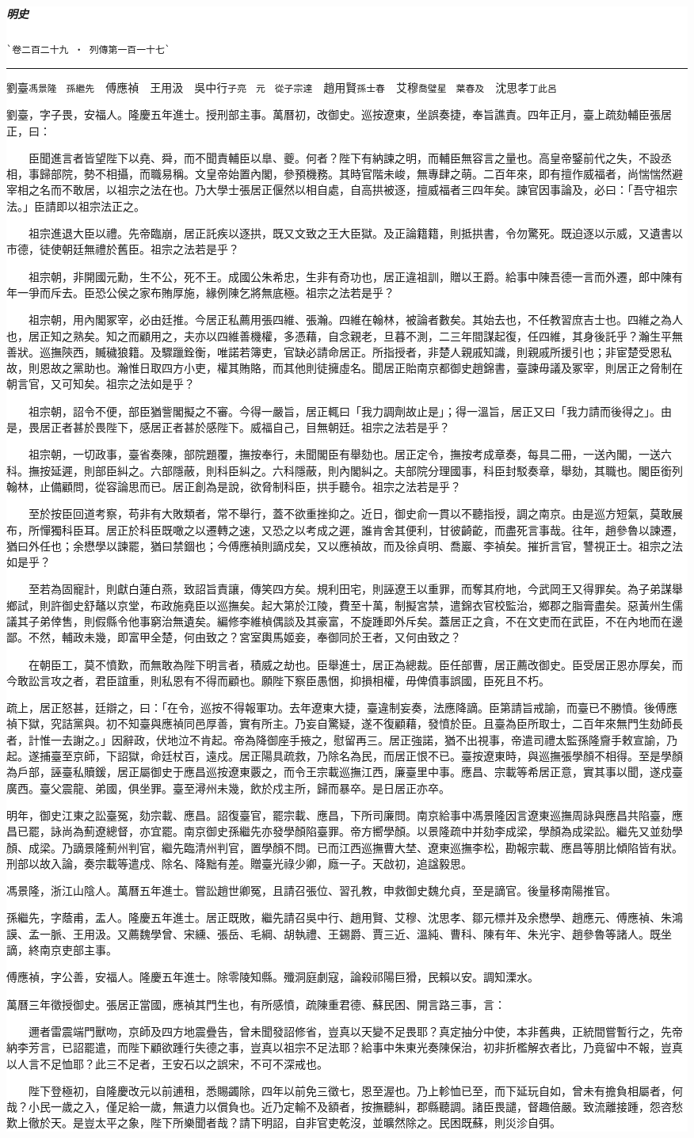 

##### 明史
	`卷二百二十九 ‧ 列傳第一百一十七`

* * *

劉臺`馮景隆　孫繼先`　傅應禎　王用汲　吳中行`子亮　元　從子宗達`　趙用賢`孫士春`　艾穆`喬璧星　葉春及`　沈思孝`丁此呂`

劉臺，字子畏，安福人。隆慶五年進士。授刑部主事。萬曆初，改御史。巡按遼東，坐誤奏捷，奉旨譙責。四年正月，臺上疏劾輔臣張居正，曰：

　　臣聞進言者皆望陛下以堯、舜，而不聞責輔臣以臯、夔。何者？陛下有納諫之明，而輔臣無容言之量也。高皇帝鋻前代之失，不設丞相，事歸部院，勢不相攝，而職易稱。文皇帝始置內閣，參預機務。其時官階未峻，無專肆之萌。二百年來，即有擅作威福者，尚惴惴然避宰相之名而不敢居，以祖宗之法在也。乃大學士張居正偃然以相自處，自高拱被逐，擅威福者三四年矣。諫官因事論及，必曰：「吾守祖宗法。」臣請即以祖宗法正之。

　　祖宗進退大臣以禮。先帝臨崩，居正託疾以逐拱，既又文致之王大臣獄。及正論籍籍，則抵拱書，令勿驚死。既迫逐以示威，又遺書以市德，徒使朝廷無禮於舊臣。祖宗之法若是乎？

　　祖宗朝，非開國元勳，生不公，死不王。成國公朱希忠，生非有奇功也，居正違祖訓，贈以王爵。給事中陳吾德一言而外遷，郎中陳有年一爭而斥去。臣恐公侯之家布賄厚施，緣例陳乞將無底極。祖宗之法若是乎？

　　祖宗朝，用內閣冢宰，必由廷推。今居正私薦用張四維、張瀚。四維在翰林，被論者數矣。其始去也，不任教習庶吉士也。四維之為人也，居正知之熟矣。知之而顧用之，夫亦以四維善機權，多憑藉，自念親老，旦暮不測，二三年間謀起復，任四維，其身後託乎？瀚生平無善狀。巡撫陝西，贓穢狼籍。及驟躐銓衡，唯諾若簿吏，官缺必請命居正。所指授者，非楚人親戚知識，則親戚所援引也；非宦楚受恩私故，則恩故之黨助也。瀚惟日取四方小吏，權其賄賂，而其他則徒擁虛名。聞居正貽南京都御史趙錦書，臺諫毋議及冢宰，則居正之脅制在朝言官，又可知矣。祖宗之法如是乎？

　　祖宗朝，詔令不便，部臣猶訾閣擬之不審。今得一嚴旨，居正輒曰「我力調劑故止是」；得一溫旨，居正又曰「我力請而後得之」。由是，畏居正者甚於畏陛下，感居正者甚於感陛下。威福自己，目無朝廷。祖宗之法若是乎？

　　祖宗朝，一切政事，臺省奏陳，部院題覆，撫按奉行，未聞閣臣有舉劾也。居正定令，撫按考成章奏，每具二冊，一送內閣，一送六科。撫按延遲，則部臣糾之。六部隱蔽，則科臣糾之。六科隱蔽，則內閣糾之。夫部院分理國事，科臣封駁奏章，舉劾，其職也。閣臣銜列翰林，止備顧問，從容論思而已。居正創為是說，欲脅制科臣，拱手聽令。祖宗之法若是乎？

　　至於按臣回道考察，苟非有大敗類者，常不舉行，蓋不欲重挫抑之。近日，御史俞一貫以不聽指授，調之南京。由是巡方短氣，莫敢展布，所憚獨科臣耳。居正於科臣既噉之以遷轉之速，又恐之以考成之遲，誰肯舍其便利，甘彼齮齕，而盡死言事哉。往年，趙參魯以諫遷，猶曰外任也；余懋學以諫罷，猶曰禁錮也；今傅應禎則謫戍矣，又以應禎故，而及徐貞明、喬巖、李禎矣。摧折言官，讐視正士。祖宗之法如是乎？

　　至若為固寵計，則獻白蓮白燕，致詔旨責讓，傳笑四方矣。規利田宅，則誣遼王以重罪，而奪其府地，今武岡王又得罪矣。為子弟謀舉鄉試，則許御史舒鼇以京堂，布政施堯臣以巡撫矣。起大第於江陵，費至十萬，制擬宮禁，遣錦衣官校監治，鄉郡之脂膏盡矣。惡黃州生儒議其子弟倖售，則假縣令他事窮治無遺矣。編修李維楨偶談及其豪富，不旋踵即外斥矣。蓋居正之貪，不在文吏而在武臣，不在內地而在邊鄙。不然，輔政未幾，即富甲全楚，何由致之？宮室輿馬姬妾，奉御同於王者，又何由致之？

　　在朝臣工，莫不憤歎，而無敢為陛下明言者，積威之劫也。臣舉進士，居正為總裁。臣任部曹，居正薦改御史。臣受居正恩亦厚矣，而今敢訟言攻之者，君臣誼重，則私恩有不得而顧也。願陛下察臣愚悃，抑損相權，毋俾僨事誤國，臣死且不朽。

疏上，居正怒甚，廷辯之，曰：「在令，巡按不得報軍功。去年遼東大捷，臺違制妄奏，法應降謫。臣第請旨戒諭，而臺已不勝憤。後傅應禎下獄，究詰黨與。初不知臺與應禎同邑厚善，實有所主。乃妄自驚疑，遂不復顧藉，發憤於臣。且臺為臣所取士，二百年來無門生劾師長者，計惟一去謝之。」因辭政，伏地泣不肯起。帝為降御座手掖之，慰留再三。居正強諾，猶不出視事，帝遣司禮太監孫隆齎手敕宣諭，乃起。遂捕臺至京師，下詔獄，命廷杖百，遠戍。居正陽具疏救，乃除名為民，而居正恨不已。臺按遼東時，與巡撫張學顏不相得。至是學顏為戶部，誣臺私贖鍰，居正屬御史于應昌巡按遼東覈之，而令王宗載巡撫江西，廉臺里中事。應昌、宗載等希居正意，實其事以聞，遂戍臺廣西。臺父震龍、弟國，俱坐罪。臺至潯州未幾，飲於戍主所，歸而暴卒。是日居正亦卒。

明年，御史江東之訟臺冤，劾宗載、應昌。詔復臺官，罷宗載、應昌，下所司廉問。南京給事中馮景隆因言遼東巡撫周詠與應昌共陷臺，應昌已罷，詠尚為薊遼總督，亦宜罷。南京御史孫繼先亦發學顏陷臺罪。帝方嚮學顏。以景隆疏中并劾李成梁，學顏為成梁訟。繼先又並劾學顏、成梁。乃謫景隆薊州判官，繼先臨清州判官，置學顏不問。已而江西巡撫曹大埜、遼東巡撫李松，勘報宗載、應昌等朋比傾陷皆有狀。刑部以故入論，奏宗載等遣戍、除名、降黜有差。贈臺光祿少卿，廕一子。天啟初，追諡毅思。

馮景隆，浙江山陰人。萬曆五年進士。嘗訟趙世卿冤，且請召張位、習孔教，申救御史魏允貞，至是謫官。後量移南陽推官。

孫繼先，字蔭甫，盂人。隆慶五年進士。居正既敗，繼先請召吳中行、趙用賢、艾穆、沈思孝、鄒元標并及余懋學、趙應元、傅應禎、朱鴻謨、孟一脈、王用汲。又薦魏學曾、宋纁、張岳、毛綱、胡執禮、王錫爵、賈三近、溫純、曹科、陳有年、朱光宇、趙參魯等諸人。既坐謫，終南京吏部主事。

傅應禎，字公善，安福人。隆慶五年進士。除零陵知縣。殲洞庭劇寇，論殺祁陽巨猾，民賴以安。調知溧水。

萬曆三年徵授御史。張居正當國，應禎其門生也，有所感憤，疏陳重君德、蘇民困、開言路三事，言：

　　邇者雷震端門獸吻，京師及四方地震疊告，曾未聞發詔修省，豈真以天變不足畏耶？真定抽分中使，本非舊典，正統間嘗暫行之，先帝納李芳言，已詔罷遣，而陛下顧欲踵行失德之事，豈真以祖宗不足法耶？給事中朱東光奏陳保治，初非折檻解衣者比，乃竟留中不報，豈真以人言不足恤耶？此三不足者，王安石以之誤宋，不可不深戒也。

　　陛下登極初，自隆慶改元以前逋租，悉賜蠲除，四年以前免三徵七，恩至渥也。乃上軫恤已至，而下延玩自如，曾未有擔負相屬者，何哉？小民一歲之入，僅足給一歲，無遺力以償負也。近乃定輸不及額者，按撫聽糾，郡縣聽調。諸臣畏譴，督趣倍嚴。致流離接踵，怨咨愁歎上徹於天。是豈太平之象，陛下所樂聞者哉？請下明詔，自非官吏乾沒，並曠然除之。民困既蘇，則災沴自弭。
